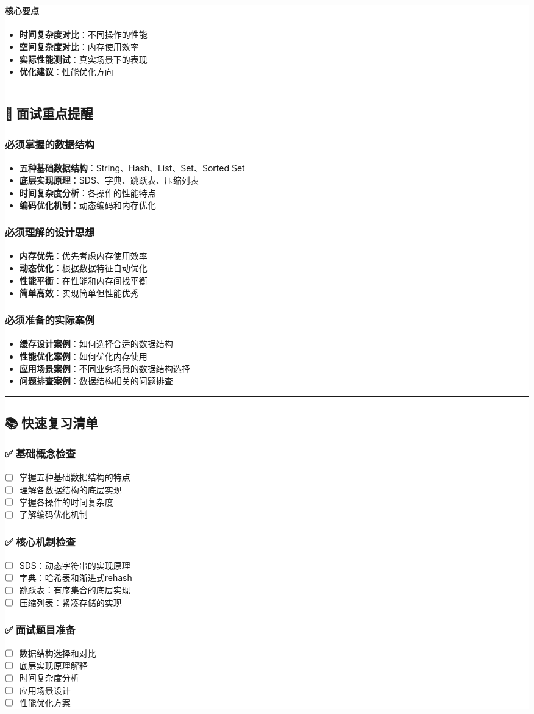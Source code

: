 #### 核心要点
- **时间复杂度对比**：不同操作的性能
- **空间复杂度对比**：内存使用效率
- **实际性能测试**：真实场景下的表现
- **优化建议**：性能优化方向

---

## 🎯 面试重点提醒

### 必须掌握的数据结构
- **五种基础数据结构**：String、Hash、List、Set、Sorted Set
- **底层实现原理**：SDS、字典、跳跃表、压缩列表
- **时间复杂度分析**：各操作的性能特点
- **编码优化机制**：动态编码和内存优化

### 必须理解的设计思想
- **内存优先**：优先考虑内存使用效率
- **动态优化**：根据数据特征自动优化
- **性能平衡**：在性能和内存间找平衡
- **简单高效**：实现简单但性能优秀

### 必须准备的实际案例
- **缓存设计案例**：如何选择合适的数据结构
- **性能优化案例**：如何优化内存使用
- **应用场景案例**：不同业务场景的数据结构选择
- **问题排查案例**：数据结构相关的问题排查

---

## 📚 快速复习清单

### ✅ 基础概念检查
- [ ] 掌握五种基础数据结构的特点
- [ ] 理解各数据结构的底层实现
- [ ] 掌握各操作的时间复杂度
- [ ] 了解编码优化机制

### ✅ 核心机制检查
- [ ] SDS：动态字符串的实现原理
- [ ] 字典：哈希表和渐进式rehash
- [ ] 跳跃表：有序集合的底层实现
- [ ] 压缩列表：紧凑存储的实现

### ✅ 面试题目准备
- [ ] 数据结构选择和对比
- [ ] 底层实现原理解释
- [ ] 时间复杂度分析
- [ ] 应用场景设计
- [ ] 性能优化方案
